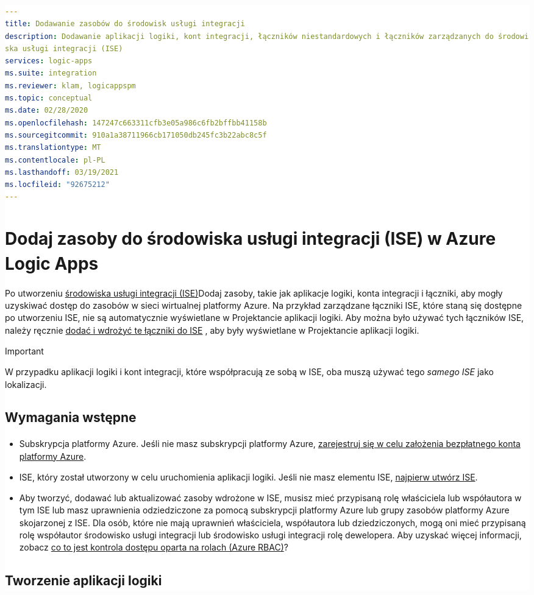 ```yaml
---
title: Dodawanie zasobów do środowisk usługi integracji
description: Dodawanie aplikacji logiki, kont integracji, łączników niestandardowych i łączników zarządzanych do środowiska usługi integracji (ISE)
services: logic-apps
ms.suite: integration
ms.reviewer: klam, logicappspm
ms.topic: conceptual
ms.date: 02/28/2020
ms.openlocfilehash: 147247c663311cfb3e05a986c6fb2bffbb41158b
ms.sourcegitcommit: 910a1a38711966cb171050db245fc3b22abc8c5f
ms.translationtype: MT
ms.contentlocale: pl-PL
ms.lasthandoff: 03/19/2021
ms.locfileid: "92675212"
---
```

# <a name="add-resources-to-your-integration-service-environment-ise-in-azure-logic-apps"></a>Dodaj zasoby do środowiska usługi integracji (ISE) w Azure Logic Apps

Po utworzeniu [środowiska usługi integracji (ISE)](../logic-apps/connect-virtual-network-vnet-isolated-environment-overview.md)Dodaj zasoby, takie jak aplikacje logiki, konta integracji i łączniki, aby mogły uzyskiwać dostęp do zasobów w sieci wirtualnej platformy Azure. Na przykład zarządzane łączniki ISE, które staną się dostępne po utworzeniu ISE, nie są automatycznie wyświetlane w Projektancie aplikacji logiki. Aby można było używać tych łączników ISE, należy ręcznie [dodać i wdrożyć te łączniki do ISE](#add-ise-connectors-environment) , aby były wyświetlane w Projektancie aplikacji logiki.

> [!IMPORTANT]
> W przypadku aplikacji logiki i kont integracji, które współpracują ze sobą w ISE, oba muszą używać tego *samego ISE* jako lokalizacji.

## <a name="prerequisites"></a>Wymagania wstępne

* Subskrypcja platformy Azure. Jeśli nie masz subskrypcji platformy Azure, [zarejestruj się w celu założenia bezpłatnego konta platformy Azure](https://azure.microsoft.com/free/).

* ISE, który został utworzony w celu uruchomienia aplikacji logiki. Jeśli nie masz elementu ISE, [najpierw utwórz ISE](../logic-apps/connect-virtual-network-vnet-isolated-environment.md).

* Aby tworzyć, dodawać lub aktualizować zasoby wdrożone w ISE, musisz mieć przypisaną rolę właściciela lub współautora w tym ISE lub masz uprawnienia odziedziczone za pomocą subskrypcji platformy Azure lub grupy zasobów platformy Azure skojarzonej z ISE. Dla osób, które nie mają uprawnień właściciela, współautora lub dziedziczonych, mogą oni mieć przypisaną rolę współautor środowisko usługi integracji lub środowisko usługi integracji rolę dewelopera. Aby uzyskać więcej informacji, zobacz [co to jest kontrola dostępu oparta na rolach (Azure RBAC)](../role-based-access-control/overview.md)?

<a name="create-logic-apps-environment"></a>

## <a name="create-logic-apps"></a>Tworzenie aplikacji logiki
